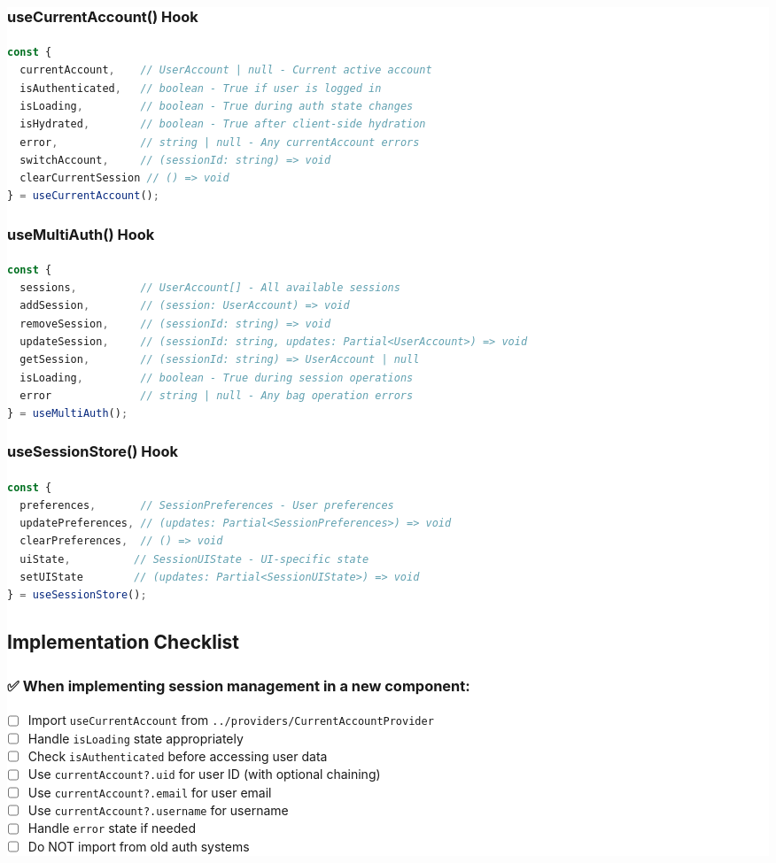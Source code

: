 ### useCurrentAccount() Hook

```typescript
const {
  currentAccount,    // UserAccount | null - Current active account
  isAuthenticated,   // boolean - True if user is logged in
  isLoading,         // boolean - True during auth state changes
  isHydrated,        // boolean - True after client-side hydration
  error,             // string | null - Any currentAccount errors
  switchAccount,     // (sessionId: string) => void
  clearCurrentSession // () => void
} = useCurrentAccount();
```

### useMultiAuth() Hook

```typescript
const {
  sessions,          // UserAccount[] - All available sessions
  addSession,        // (session: UserAccount) => void
  removeSession,     // (sessionId: string) => void
  updateSession,     // (sessionId: string, updates: Partial<UserAccount>) => void
  getSession,        // (sessionId: string) => UserAccount | null
  isLoading,         // boolean - True during session operations
  error              // string | null - Any bag operation errors
} = useMultiAuth();
```

### useSessionStore() Hook

```typescript
const {
  preferences,       // SessionPreferences - User preferences
  updatePreferences, // (updates: Partial<SessionPreferences>) => void
  clearPreferences,  // () => void
  uiState,          // SessionUIState - UI-specific state
  setUIState        // (updates: Partial<SessionUIState>) => void
} = useSessionStore();
```

## Implementation Checklist

### ✅ When implementing session management in a new component:

- [ ] Import `useCurrentAccount` from `../providers/CurrentAccountProvider`
- [ ] Handle `isLoading` state appropriately
- [ ] Check `isAuthenticated` before accessing user data
- [ ] Use `currentAccount?.uid` for user ID (with optional chaining)
- [ ] Use `currentAccount?.email` for user email
- [ ] Use `currentAccount?.username` for username
- [ ] Handle `error` state if needed
- [ ] Do NOT import from old auth systems
